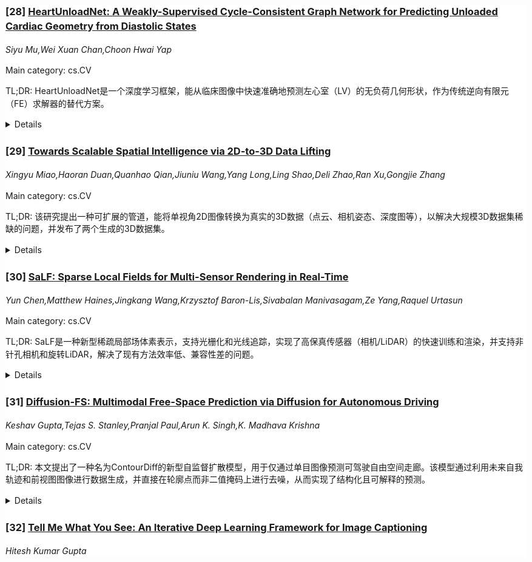 
### [28] [HeartUnloadNet: A Weakly-Supervised Cycle-Consistent Graph Network for Predicting Unloaded Cardiac Geometry from Diastolic States](https://arxiv.org/abs/2507.18677)
*Siyu Mu,Wei Xuan Chan,Choon Hwai Yap*

Main category: cs.CV

TL;DR: HeartUnloadNet是一个深度学习框架，能从临床图像中快速准确地预测左心室（LV）的无负荷几何形状，作为传统逆向有限元（FE）求解器的替代方案。


<details><summary>Details</summary></details>


### [29] [Towards Scalable Spatial Intelligence via 2D-to-3D Data Lifting](https://arxiv.org/abs/2507.18678)
*Xingyu Miao,Haoran Duan,Quanhao Qian,Jiuniu Wang,Yang Long,Ling Shao,Deli Zhao,Ran Xu,Gongjie Zhang*

Main category: cs.CV

TL;DR: 该研究提出一种可扩展的管道，能将单视角2D图像转换为真实的3D数据（点云、相机姿态、深度图等），以解决大规模3D数据集稀缺的问题，并发布了两个生成的3D数据集。


<details><summary>Details</summary></details>


### [30] [SaLF: Sparse Local Fields for Multi-Sensor Rendering in Real-Time](https://arxiv.org/abs/2507.18713)
*Yun Chen,Matthew Haines,Jingkang Wang,Krzysztof Baron-Lis,Sivabalan Manivasagam,Ze Yang,Raquel Urtasun*

Main category: cs.CV

TL;DR: SaLF是一种新型稀疏局部场体素表示，支持光栅化和光线追踪，实现了高保真传感器（相机/LiDAR）的快速训练和渲染，并支持非针孔相机和旋转LiDAR，解决了现有方法效率低、兼容性差的问题。


<details><summary>Details</summary></details>


### [31] [Diffusion-FS: Multimodal Free-Space Prediction via Diffusion for Autonomous Driving](https://arxiv.org/abs/2507.18763)
*Keshav Gupta,Tejas S. Stanley,Pranjal Paul,Arun K. Singh,K. Madhava Krishna*

Main category: cs.CV

TL;DR: 本文提出了一种名为ContourDiff的新型自监督扩散模型，用于仅通过单目图像预测可驾驶自由空间走廊。该模型通过利用未来自我轨迹和前视图图像进行数据生成，并直接在轮廓点而非二值掩码上进行去噪，从而实现了结构化且可解释的预测。


<details><summary>Details</summary></details>


### [32] [Tell Me What You See: An Iterative Deep Learning Framework for Image Captioning](https://arxiv.org/abs/2507.18788)
*Hitesh Kumar Gupta*
